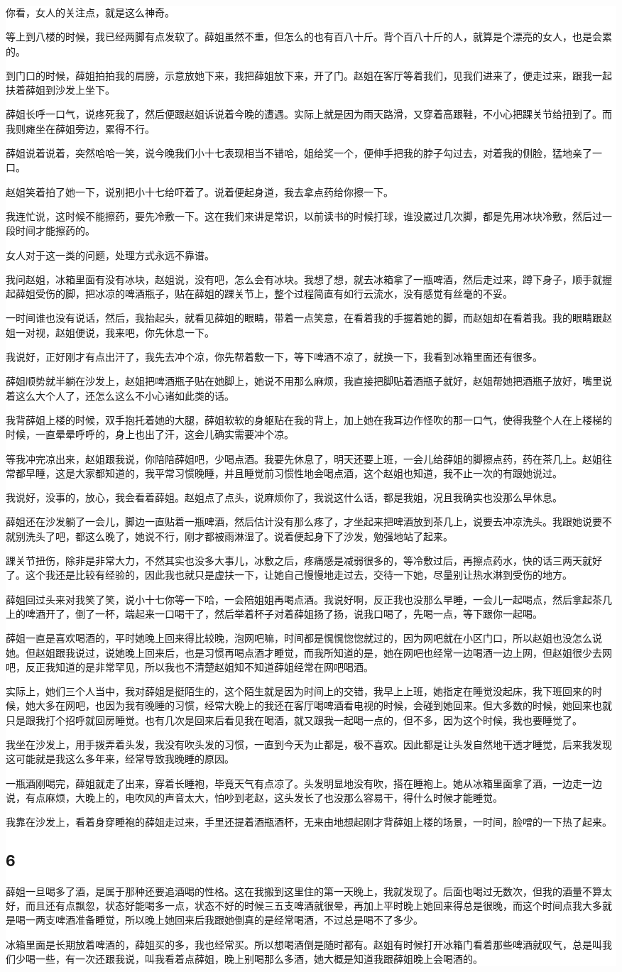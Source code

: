 你看，女人的关注点，就是这么神奇。

等上到八楼的时候，我已经两脚有点发软了。薛姐虽然不重，但怎么的也有百八十斤。背个百八十斤的人，就算是个漂亮的女人，也是会累的。

到门口的时候，薛姐拍拍我的肩膀，示意放她下来，我把薛姐放下来，开了门。赵姐在客厅等着我们，见我们进来了，便走过来，跟我一起扶着薛姐到沙发上坐下。

薛姐长呼一口气，说疼死我了，然后便跟赵姐诉说着今晚的遭遇。实际上就是因为雨天路滑，又穿着高跟鞋，不小心把踝关节给扭到了。而我则瘫坐在薛姐旁边，累得不行。

薛姐说着说着，突然哈哈一笑，说今晚我们小十七表现相当不错哈，姐给奖一个，便伸手把我的脖子勾过去，对着我的侧脸，猛地亲了一口。

赵姐笑着拍了她一下，说别把小十七给吓着了。说着便起身道，我去拿点药给你擦一下。

我连忙说，这时候不能擦药，要先冷敷一下。这在我们来讲是常识，以前读书的时候打球，谁没崴过几次脚，都是先用冰块冷敷，然后过一段时间才能擦药的。

女人对于这一类的问题，处理方式永远不靠谱。

我问赵姐，冰箱里面有没有冰块，赵姐说，没有吧，怎么会有冰块。我想了想，就去冰箱拿了一瓶啤酒，然后走过来，蹲下身子，顺手就握起薛姐受伤的脚，把冰凉的啤酒瓶子，贴在薛姐的踝关节上，整个过程简直有如行云流水，没有感觉有丝毫的不妥。

一时间谁也没有说话，然后，我抬起头，就看见薛姐的眼睛，带着一点笑意，在看着我的手握着她的脚，而赵姐却在看着我。我的眼睛跟赵姐一对视，赵姐便说，我来吧，你先休息一下。

我说好，正好刚才有点出汗了，我先去冲个凉，你先帮着敷一下，等下啤酒不凉了，就换一下，我看到冰箱里面还有很多。

薛姐顺势就半躺在沙发上，赵姐把啤酒瓶子贴在她脚上，她说不用那么麻烦，我直接把脚贴着酒瓶子就好，赵姐帮她把酒瓶子放好，嘴里说着这么大个人了，还怎么这么不小心诸如此类的话。

我背薛姐上楼的时候，双手抱托着她的大腿，薛姐软软的身躯贴在我的背上，加上她在我耳边作怪吹的那一口气，使得我整个人在上楼梯的时候，一直晕晕呼呼的，身上也出了汗，这会儿确实需要冲个凉。

等我冲完凉出来，赵姐跟我说，你陪陪薛姐吧，少喝点酒。我要先休息了，明天还要上班，一会儿给薛姐的脚擦点药，药在茶几上。赵姐往常都早睡，这是大家都知道的，我平常习惯晚睡，并且睡觉前习惯性地会喝点酒，这个赵姐也知道，我不止一次的有跟她说过。

我说好，没事的，放心，我会看着薛姐。赵姐点了点头，说麻烦你了，我说这什么话，都是我姐，况且我确实也没那么早休息。

薛姐还在沙发躺了一会儿，脚边一直贴着一瓶啤酒，然后估计没有那么疼了，才坐起来把啤酒放到茶几上，说要去冲凉洗头。我跟她说要不就别洗头了吧，都这么晚了，她说不行，刚才都被雨淋湿了。说着便起身下了沙发，勉强地站了起来。

踝关节扭伤，除非是非常大力，不然其实也没多大事儿，冰敷之后，疼痛感是减弱很多的，等冷敷过后，再擦点药水，快的话三两天就好了。这个我还是比较有经验的，因此我也就只是虚扶一下，让她自己慢慢地走过去，交待一下她，尽量别让热水淋到受伤的地方。

薛姐回过头来对我笑了笑，说小十七你等一下哈，一会陪姐姐再喝点酒。我说好啊，反正我也没那么早睡，一会儿一起喝点，然后拿起茶几上的啤酒开了，倒了一杯，端起来一口喝干了，然后举着杯子对着薛姐扬了扬，说我口喝了，先喝一点，等下跟你一起喝。

薛姐一直是喜欢喝酒的，平时她晚上回来得比较晚，泡网吧嘛，时间都是愰愰惚惚就过的，因为网吧就在小区门口，所以赵姐也没怎么说她。但赵姐跟我说过，说她晚上回来后，也是习惯再喝点酒才睡觉，而我所知道的是，她在网吧也经常一边喝酒一边上网，但赵姐很少去网吧，反正我知道的是非常罕见，所以我也不清楚赵姐知不知道薛姐经常在网吧喝酒。

实际上，她们三个人当中，我对薛姐是挺陌生的，这个陌生就是因为时间上的交错，我早上上班，她指定在睡觉没起床，我下班回来的时候，她大多在网吧，也因为我有晚睡的习惯，经常大晚上的我还在客厅喝啤酒看电视的时候，会碰到她回来。但大多数的时候，她回来也就只是跟我打个招呼就回房睡觉。也有几次是回来后看见我在喝酒，就又跟我一起喝一点的，但不多，因为这个时候，我也要睡觉了。

我坐在沙发上，用手拨弄着头发，我没有吹头发的习惯，一直到今天为止都是，极不喜欢。因此都是让头发自然地干透才睡觉，后来我发现这可能就是我这么多年来，经常导致我晚睡的原因。

一瓶酒刚喝完，薛姐就走了出来，穿着长睡袍，毕竟天气有点凉了。头发明显地没有吹，搭在睡袍上。她从冰箱里面拿了酒，一边走一边说，有点麻烦，大晚上的，电吹风的声音太大，怕吵到老赵，这头发长了也没那么容易干，得什么时候才能睡觉。

我靠在沙发上，看着身穿睡袍的薛姐走过来，手里还提着酒瓶酒杯，无来由地想起刚才背薛姐上楼的场景，一时间，脸噌的一下热了起来。

## 6

薛姐一旦喝多了酒，是属于那种还要追酒喝的性格。这在我搬到这里住的第一天晚上，我就发现了。后面也喝过无数次，但我的酒量不算太好，而且还有点飘忽，状态好能喝多一点，状态不好的时候三五支啤酒就很晕，再加上平时晚上她回来得总是很晚，而这个时间点我大多就是喝一两支啤酒准备睡觉，所以晚上她回来后我跟她倒真的是经常喝酒，不过总是喝不了多少。

冰箱里面是长期放着啤酒的，薛姐买的多，我也经常买。所以想喝酒倒是随时都有。赵姐有时候打开冰箱门看着那些啤酒就叹气，总是叫我们少喝一些，有一次还跟我说，叫我看着点薛姐，晚上别喝那么多酒，她大概是知道我跟薛姐晚上会喝酒的。
